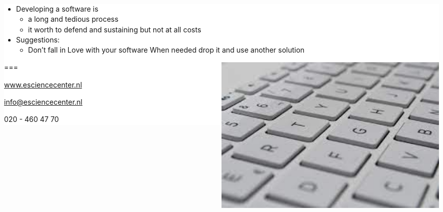 - Developing a software is
  - a long and tedious process
  - it worth to defend and sustaining but not at all costs
- Suggestions: 
  - Don’t fall in Love with your software When needed drop it and use another solution
</div>
<div style="width:50%; float: right">
<img src="media/STEM-Research-software-writing20.png" width="100%">
</div>

===



www.esciencecenter.nl

info@esciencecenter.nl
 
020 - 460 47 70   
